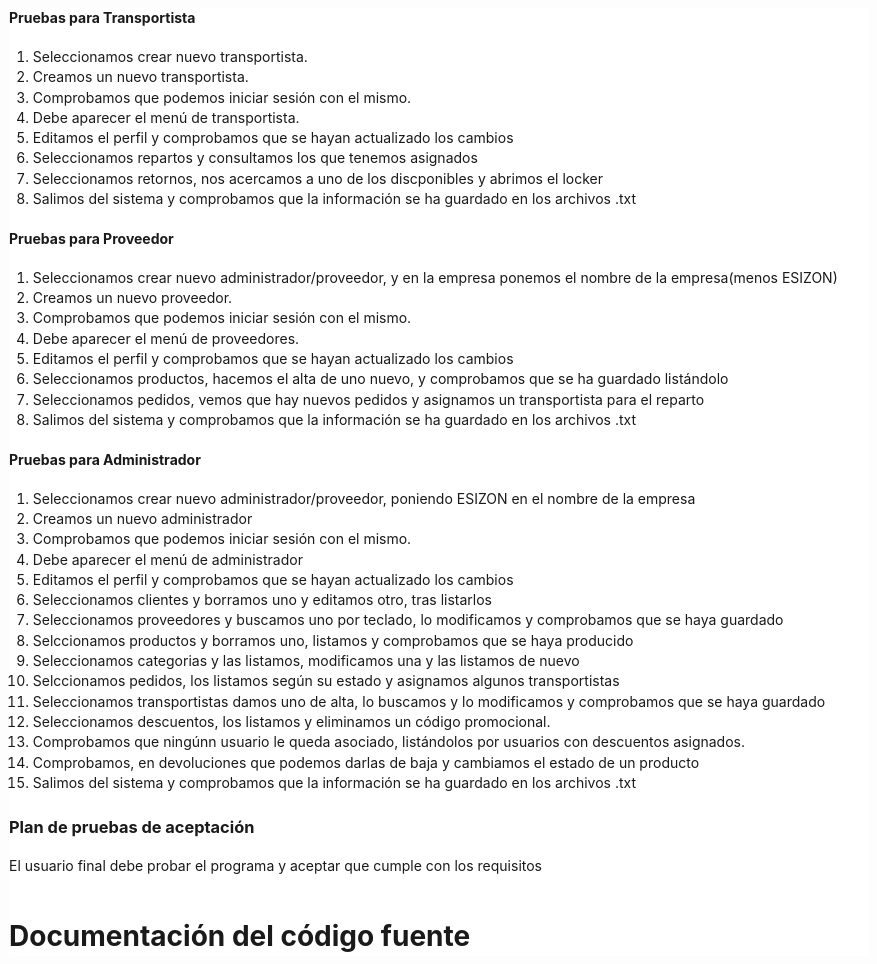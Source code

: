#### Pruebas para Transportista

1. Seleccionamos crear nuevo transportista.
2. Creamos un nuevo transportista.
3. Comprobamos que podemos iniciar sesión con el mismo.
4. Debe aparecer el menú de transportista.
5. Editamos el perfil y comprobamos que se hayan actualizado los cambios
6. Seleccionamos repartos y consultamos los que tenemos asignados
7. Seleccionamos retornos, nos acercamos a uno de los discponibles y abrimos el locker
8. Salimos del sistema y comprobamos que la información se ha guardado en los archivos .txt

#### Pruebas para Proveedor

1. Seleccionamos crear nuevo administrador/proveedor, y en la empresa ponemos el nombre de la empresa(menos ESIZON)
2. Creamos un nuevo proveedor.
3. Comprobamos que podemos iniciar sesión con el mismo.
4. Debe aparecer el menú de proveedores.
5. Editamos el perfil y comprobamos que se hayan actualizado los cambios
6. Seleccionamos productos, hacemos el alta de uno nuevo, y comprobamos que se ha guardado listándolo
7. Seleccionamos pedidos, vemos que hay nuevos pedidos y asignamos un transportista para el reparto
8. Salimos del sistema y comprobamos que la información se ha guardado en los archivos .txt

#### Pruebas para Administrador

1. Seleccionamos crear nuevo administrador/proveedor, poniendo ESIZON en el nombre de la empresa
2. Creamos un nuevo administrador
3. Comprobamos que podemos iniciar sesión con el mismo.
4. Debe aparecer el menú de administrador
5. Editamos el perfil y comprobamos que se hayan actualizado los cambios
6. Seleccionamos clientes y borramos uno y editamos otro, tras listarlos
7. Seleccionamos proveedores y buscamos uno por teclado, lo modificamos y comprobamos que se haya guardado
8. Selccionamos productos y borramos uno, listamos y comprobamos que se haya producido
9. Seleccionamos categorias y las listamos, modificamos una y las listamos de nuevo
10. Selccionamos pedidos, los listamos según su estado y asignamos algunos transportistas
11. Seleccionamos transportistas damos uno de alta, lo buscamos y lo modificamos y comprobamos que se haya guardado
12. Seleccionamos descuentos, los listamos y eliminamos un código promocional.
13. Comprobamos que ningúnn usuario le queda asociado, listándolos por usuarios con descuentos asignados.
14. Comprobamos, en devoluciones que podemos darlas de baja y cambiamos el estado de un producto
15. Salimos del sistema y comprobamos que la información se ha guardado en los archivos .txt

### Plan de pruebas de aceptación

El usuario final debe probar el programa y aceptar que cumple con los requisitos 

<div id='sistema' />

# Documentación del código fuente
